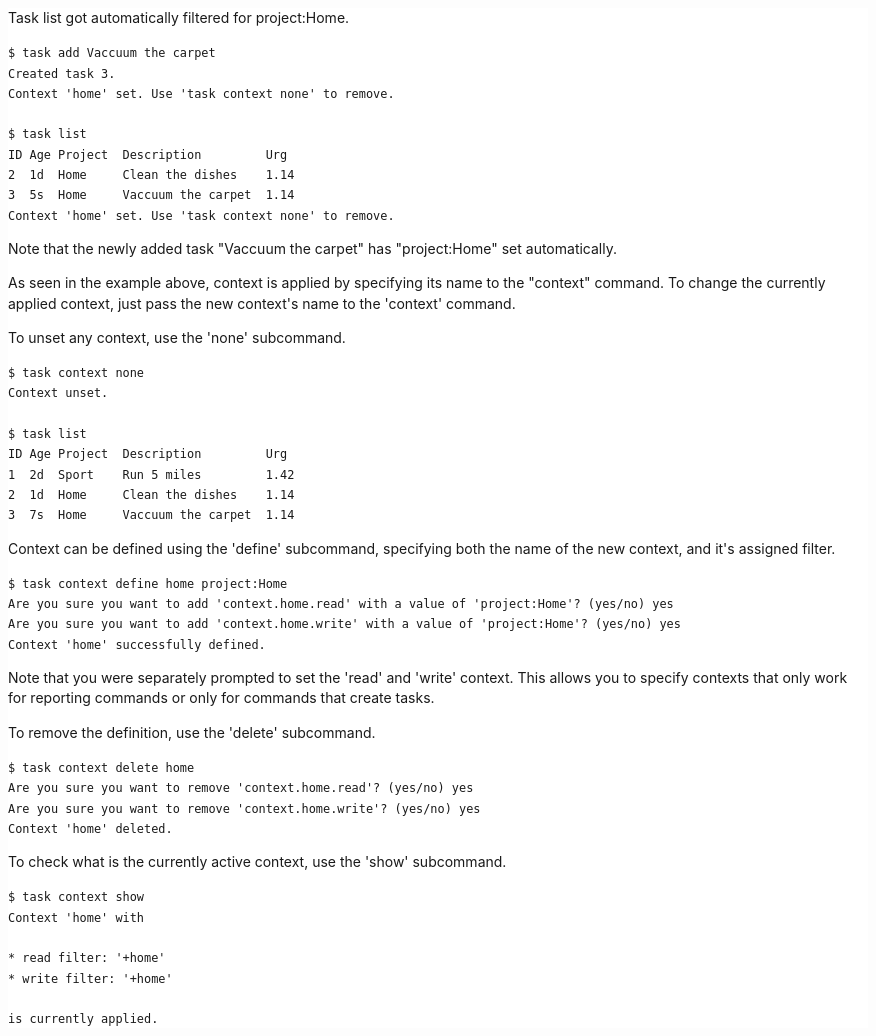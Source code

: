 Task list got automatically filtered for project:Home.

    $ task add Vaccuum the carpet
    Created task 3.
    Context 'home' set. Use 'task context none' to remove.

    $ task list
    ID Age Project  Description         Urg
    2  1d  Home     Clean the dishes    1.14
    3  5s  Home     Vaccuum the carpet  1.14
    Context 'home' set. Use 'task context none' to remove.

Note that the newly added task "Vaccuum the carpet" has "project:Home" set
automatically.

As seen in the example above, context is applied by specifying its name to the
"context" command. To change the currently applied context, just pass the
new context's name to the 'context' command.

To unset any context, use the 'none' subcommand.

    $ task context none
    Context unset.

    $ task list
    ID Age Project  Description         Urg
    1  2d  Sport    Run 5 miles         1.42
    2  1d  Home     Clean the dishes    1.14
    3  7s  Home     Vaccuum the carpet  1.14

Context can be defined using the 'define' subcommand, specifying both the name
of the new context, and it's assigned filter.

    $ task context define home project:Home
    Are you sure you want to add 'context.home.read' with a value of 'project:Home'? (yes/no) yes
    Are you sure you want to add 'context.home.write' with a value of 'project:Home'? (yes/no) yes
    Context 'home' successfully defined.

Note that you were separately prompted to set the 'read' and 'write' context.
This allows you to specify contexts that only work for reporting commands or
only for commands that create tasks.

To remove the definition, use the 'delete' subcommand.

    $ task context delete home
    Are you sure you want to remove 'context.home.read'? (yes/no) yes
    Are you sure you want to remove 'context.home.write'? (yes/no) yes
    Context 'home' deleted.

To check what is the currently active context, use the 'show' subcommand.

    $ task context show
    Context 'home' with

    * read filter: '+home'
    * write filter: '+home'

    is currently applied.
